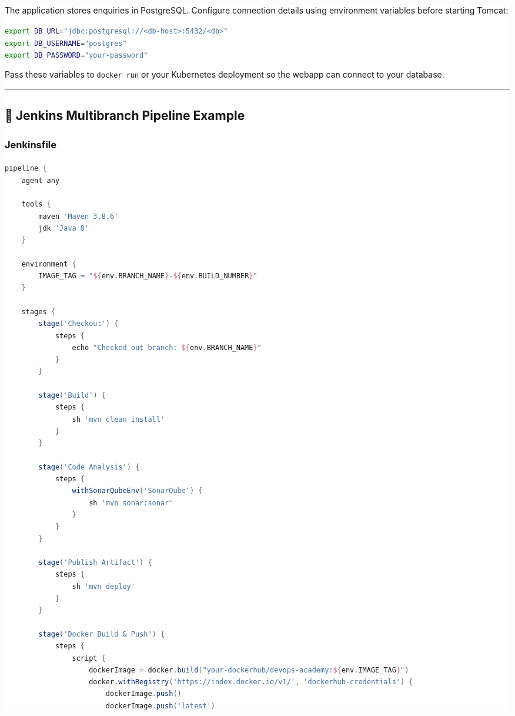 The application stores enquiries in PostgreSQL. Configure connection details using environment variables before starting Tomcat:

```bash
export DB_URL="jdbc:postgresql://<db-host>:5432/<db>"
export DB_USERNAME="postgres"
export DB_PASSWORD="your-password"
```

Pass these variables to `docker run` or your Kubernetes deployment so the webapp can connect to your database.

---

## 🔄 Jenkins Multibranch Pipeline Example

### Jenkinsfile

```groovy
pipeline {
    agent any

    tools {
        maven 'Maven 3.8.6'
        jdk 'Java 8'
    }

    environment {
        IMAGE_TAG = "${env.BRANCH_NAME}-${env.BUILD_NUMBER}"
    }

    stages {
        stage('Checkout') {
            steps {
                echo "Checked out branch: ${env.BRANCH_NAME}"
            }
        }

        stage('Build') {
            steps {
                sh 'mvn clean install'
            }
        }

        stage('Code Analysis') {
            steps {
                withSonarQubeEnv('SonarQube') {
                    sh 'mvn sonar:sonar'
                }
            }
        }

        stage('Publish Artifact') {
            steps {
                sh 'mvn deploy'
            }
        }

        stage('Docker Build & Push') {
            steps {
                script {
                    dockerImage = docker.build("your-dockerhub/devops-academy:${env.IMAGE_TAG}")
                    docker.withRegistry('https://index.docker.io/v1/', 'dockerhub-credentials') {
                        dockerImage.push()
                        dockerImage.push('latest')
```